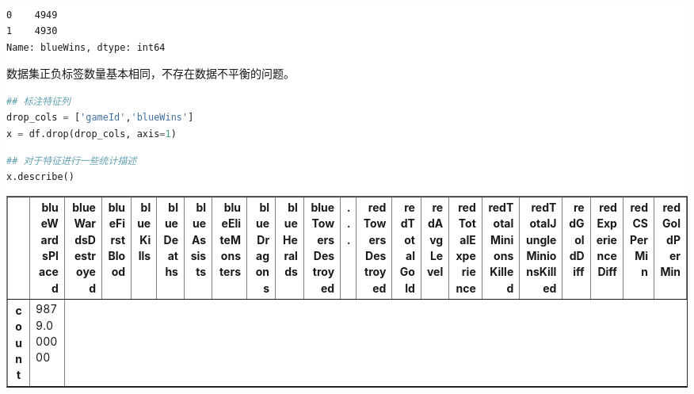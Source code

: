 

    0    4949
    1    4930
    Name: blueWins, dtype: int64



数据集正负标签数量基本相同，不存在数据不平衡的问题。


```python
## 标注特征列
drop_cols = ['gameId','blueWins']
x = df.drop(drop_cols, axis=1)
```


```python
## 对于特征进行一些统计描述
x.describe()
```




<div>
<style scoped>
    .dataframe tbody tr th:only-of-type {
        vertical-align: middle;
    }

    .dataframe tbody tr th {
        vertical-align: top;
    }

    .dataframe thead th {
        text-align: right;
    }
</style>
<table border="1" class="dataframe">
  <thead>
    <tr style="text-align: right;">
      <th></th>
      <th>blueWardsPlaced</th>
      <th>blueWardsDestroyed</th>
      <th>blueFirstBlood</th>
      <th>blueKills</th>
      <th>blueDeaths</th>
      <th>blueAssists</th>
      <th>blueEliteMonsters</th>
      <th>blueDragons</th>
      <th>blueHeralds</th>
      <th>blueTowersDestroyed</th>
      <th>...</th>
      <th>redTowersDestroyed</th>
      <th>redTotalGold</th>
      <th>redAvgLevel</th>
      <th>redTotalExperience</th>
      <th>redTotalMinionsKilled</th>
      <th>redTotalJungleMinionsKilled</th>
      <th>redGoldDiff</th>
      <th>redExperienceDiff</th>
      <th>redCSPerMin</th>
      <th>redGoldPerMin</th>
    </tr>
  </thead>
  <tbody>
    <tr>
      <th>count</th>
      <td>9879.000000</td>